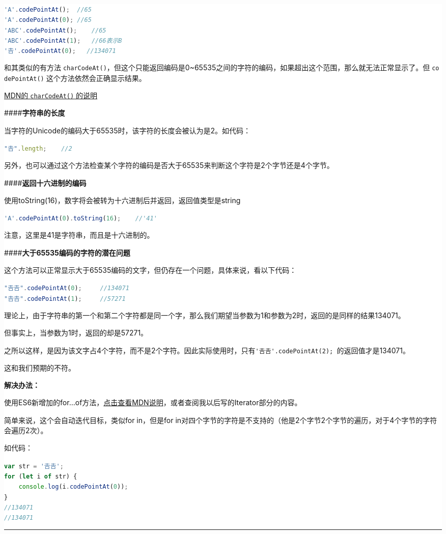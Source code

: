 ```javascript
'A'.codePointAt();  //65
'A'.codePointAt(0); //65
'ABC'.codePointAt();    //65
'ABC'.codePointAt(1);   //66表示B
'𠮷'.codePointAt(0);   //134071
```

和其类似的有方法 ```charCodeAt()```，但这个只能返回编码是0~65535之间的字符的编码，如果超出这个范围，那么就无法正常显示了。但 ```codePointAt()``` 这个方法依然会正确显示结果。

[MDN的 ```charCodeAt()``` 的说明](https://developer.mozilla.org/zh-CN/docs/Web/JavaScript/Reference/Global_Objects/String/charCodeAt)


####**字符串的长度**

当字符的Unicode的编码大于65535时，该字符的长度会被认为是2。如代码：
```javascript
"𠮷".length;    //2
```

另外，也可以通过这个方法检查某个字符的编码是否大于65535来判断这个字符是2个字节还是4个字节。

####**返回十六进制的编码**

使用toString(16)，数字将会被转为十六进制后并返回，返回值类型是string

```javascript
'A'.codePointAt(0).toString(16);    //'41'
```

注意，这里是41是字符串，而且是十六进制的。


####**大于65535编码的字符的潜在问题**

这个方法可以正常显示大于65535编码的文字，但仍存在一个问题，具体来说，看以下代码：

```javascript
"𠮷𠮷".codePointAt(0);     //134071
"𠮷𠮷".codePointAt(1);     //57271
```
 
理论上，由于字符串的第一个和第二个字符都是同一个字，那么我们期望当参数为1和参数为2时，返回的是同样的结果134071。

但事实上，当参数为1时，返回的却是57271。

之所以这样，是因为该文字占4个字符，而不是2个字符。因此实际使用时，只有```'𠮷𠮷'.codePointAt(2); ```的返回值才是134071。

这和我们预期的不符。

**解决办法：**

使用ES6新增加的for...of方法，[点击查看MDN说明](https://developer.mozilla.org/zh-CN/docs/Web/JavaScript/Reference/Statements/for...of)，或者查阅我以后写的Iterator部分的内容。

简单来说，这个会自动迭代目标，类似for in，但是for in对四个字节的字符是不支持的（他是2个字节2个字节的遍历，对于4个字节的字符会遍历2次）。

如代码：
```javascript
var str = '𠮷𠮷';
for (let i of str) {
    console.log(i.codePointAt(0));
}
//134071
//134071
```
---
